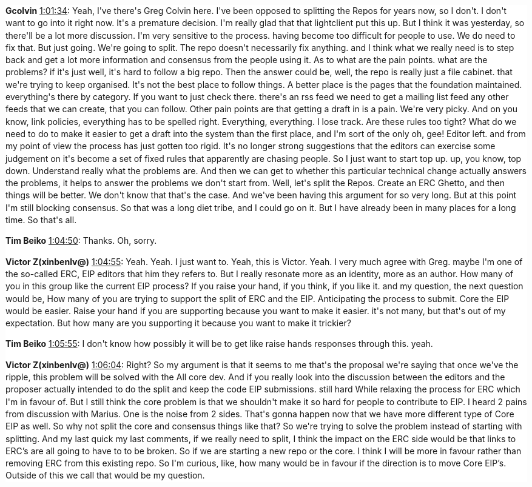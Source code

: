 **Gcolvin** [1:01:34](https://www.youtube.com/watch?v=09Kzi2x06UM&t=3694):  Yeah, I've there's Greg Colvin here. I've been opposed to splitting the Repos for years now, so I don't. I don't want to go into it right now. It's a premature decision. I'm really glad that that lightclient put this up. But I think it was yesterday, so there'll be a lot more discussion. I'm very sensitive to the process. having become too difficult for people to use. We do need to fix that. But just going. We're going to split. The repo doesn't necessarily fix anything. and I think what we really need is to step back and get a lot more information and consensus from the people using it. As to what are the pain points. what are the problems? if it's just well, it's hard to follow a big repo. Then the answer could be, well, the repo is really just a file cabinet. that we're trying to keep organised. It's not the best place to follow things.  A better place is the pages that the foundation maintained. everything's there by category. If you want to just check there. there's an rss feed we need to get a mailing list feed any other feeds that we can create, that you can follow. Other pain points are that getting a draft in is a pain. We're very picky. And on you know, link policies, everything has to be spelled right. Everything, everything. I lose track. Are these rules too tight? What do we need to do to make it easier to get a draft into the system than the first place, and  I'm sort of the only oh, gee! Editor left. and from my point of view the process has just gotten too rigid. It's no longer strong suggestions that the editors can exercise some judgement on it's become a set of fixed rules that apparently are chasing people. So I just want to start top up. up, you know, top down. Understand really what the problems are.  And then we can get to whether this particular technical change actually answers the problems, it helps to answer the problems we don't start from. Well, let's split the Repos. Create an ERC Ghetto, and then things will be better. We don't know that that's the case. And we've been having this argument for so very long. But at this point I'm still blocking consensus. So that was a long diet tribe, and I could go on it. But I have already been in many places for a long time. So that's all.

**Tim Beiko** [1:04:50](https://www.youtube.com/watch?v=09Kzi2x06UM&t=3890):  Thanks. Oh, sorry.

**Victor Z(xinbenlv@)** [1:04:55](https://www.youtube.com/watch?v=09Kzi2x06UM&t=3895):  Yeah. Yeah. I just want to. Yeah, this is Victor. Yeah. I very much agree with Greg. maybe I'm one of the so-called ERC, EIP editors that him they refers to. But I really resonate more as an identity, more as an author. How many of you in this group like the current EIP process? If you raise your hand, if you think, if you like it. and my question, the next question would be, How many of you are trying to support the split of ERC and the EIP. Anticipating the process to submit. Core the EIP would be easier. Raise your hand if you are supporting because you want to make it easier. it's not many, but that's out of my expectation. But how many are you supporting it because you want to make it trickier?

**Tim Beiko** [1:05:55](https://www.youtube.com/watch?v=09Kzi2x06UM&t=3955):  I don't know how possibly it will be to get like raise hands responses through this. yeah.

**Victor Z(xinbenlv@)** [1:06:04](https://www.youtube.com/watch?v=09Kzi2x06UM&t=3964):  Right? So my argument is that it seems to me that's the proposal we're saying that once we've the ripple, this problem will be solved with the All  core dev. And if you really look into the discussion between the editors and the proposer actually intended to do the split and keep the code EIP submissions. still hard While relaxing the process for ERC which I'm in favour of. But I still think the core problem is that we shouldn't make it so hard for people to contribute to EIP. I heard 2 pains from discussion with Marius. One is the noise from 2 sides. That's gonna happen now that we have more different type of Core EIP as well. So why not split the core and consensus things like that? So we're trying to solve the problem instead of starting with splitting. And my last quick my last comments, if we really need to split, I think the impact on the ERC side would be that links to ERC’s are all going to have to to be broken. So if we are starting a new repo or the core. I think I will be more in favour rather than removing ERC from this existing repo. So I'm curious, like, how many would be in favour if the direction is to move Core  EIP’s. Outside of this we call that would be my question.
